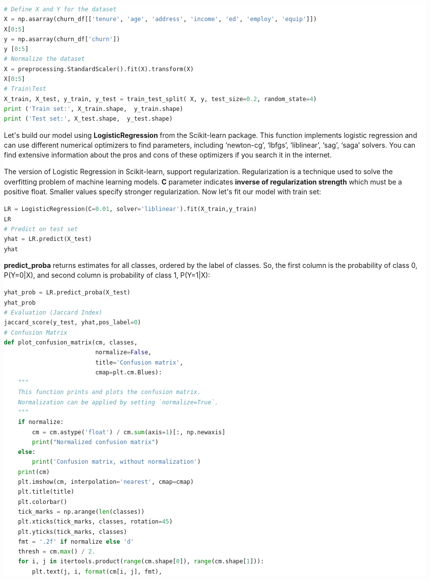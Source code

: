 ```python
# Define X and Y for the dataset
X = np.asarray(churn_df[['tenure', 'age', 'address', 'income', 'ed', 'employ', 'equip']])
X[0:5]
y = np.asarray(churn_df['churn'])
y [0:5]
# Normalize the dataset
X = preprocessing.StandardScaler().fit(X).transform(X)
X[0:5]
# Train\Test
X_train, X_test, y_train, y_test = train_test_split( X, y, test_size=0.2, random_state=4)
print ('Train set:', X_train.shape,  y_train.shape)
print ('Test set:', X_test.shape,  y_test.shape)
```
Let's build our model using **LogisticRegression** from the Scikit-learn package. This function implements logistic regression and can use different numerical optimizers to find parameters, including ‘newton-cg’, ‘lbfgs’, ‘liblinear’, ‘sag’, ‘saga’ solvers. You can find extensive information about the pros and cons of these optimizers if you search it in the internet.

The version of Logistic Regression in Scikit-learn, support regularization. Regularization is a technique used to solve the overfitting problem of machine learning models.
**C** parameter indicates **inverse of regularization strength** which must be a positive float. Smaller values specify stronger regularization.
Now let's fit our model with train set:

```python
LR = LogisticRegression(C=0.01, solver='liblinear').fit(X_train,y_train)
LR
# Predict on test set
yhat = LR.predict(X_test)
yhat
```
**predict_proba**  returns estimates for all classes, ordered by the label of classes. So, the first column is the probability of class 0, P(Y=0|X), and second column is probability of class 1, P(Y=1|X):
```python
yhat_prob = LR.predict_proba(X_test)
yhat_prob
# Evaluation (Jaccard Index)
jaccard_score(y_test, yhat,pos_label=0)
# Confusion Matrix
def plot_confusion_matrix(cm, classes,
                          normalize=False,
                          title='Confusion matrix',
                          cmap=plt.cm.Blues):
    """
    This function prints and plots the confusion matrix.
    Normalization can be applied by setting `normalize=True`.
    """
    if normalize:
        cm = cm.astype('float') / cm.sum(axis=1)[:, np.newaxis]
        print("Normalized confusion matrix")
    else:
        print('Confusion matrix, without normalization')
    print(cm)
    plt.imshow(cm, interpolation='nearest', cmap=cmap)
    plt.title(title)
    plt.colorbar()
    tick_marks = np.arange(len(classes))
    plt.xticks(tick_marks, classes, rotation=45)
    plt.yticks(tick_marks, classes)
    fmt = '.2f' if normalize else 'd'
    thresh = cm.max() / 2.
    for i, j in itertools.product(range(cm.shape[0]), range(cm.shape[1])):
        plt.text(j, i, format(cm[i, j], fmt),
```